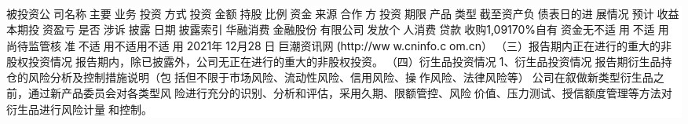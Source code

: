 被投资公
司名称
主要
业务
投资
方式
投资
金额
持股
比例
资金
来源
合作
方
投资
期限
产品
类型
截至资产负
债表日的进
展情况
预计
收益
本期投
资盈亏
是否
涉诉
披露
日期
披露索引
华融消费
金融股份
有限公司
发放个
人消费
贷款
收购1,09170%自有
资金无不适
用
不适
用
尚待监管核
准
不适
用不适用不适
用
2021年
12月28
日
巨潮资讯网
(http://ww
w.cninfo.c
om.cn）
（三）报告期内正在进行的重大的非股权投资情况
报告期内，除已披露外，公司无正在进行的重大的非股权投资。
（四）衍生品投资情况
1、衍生品投资情况
报告期衍生品持仓的风险分析及控制措施说明（包
括但不限于市场风险、流动性风险、信用风险、操
作风险、法律风险等）
公司在叙做新类型衍生品之前，通过新产品委员会对各类型风
险进行充分的识别、分析和评估，采用久期、限额管控、风险
价值、压力测试、授信额度管理等方法对衍生品进行风险计量
和控制。